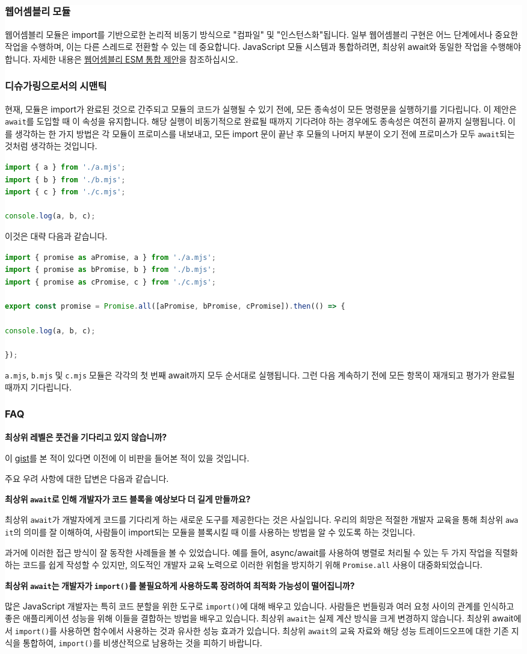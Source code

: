 ### 웹어셈블리 모듈
웹어셈블리 모듈은 import를 기반으로한 논리적 비동기 방식으로 "컴파일" 및 "인스턴스화"됩니다. 일부 웹어셈블리 구현은 어느 단계에서나 중요한 작업을 수행하며, 이는 다른 스레드로 전환할 수 있는 데 중요합니다. JavaScript 모듈 시스템과 통합하려면,  최상위 await와 동일한 작업을 수행해야 합니다. 자세한 내용은 [웹어셈블리 ESM 통합 제안](https://github.com/webassembly/esm-integration)을 참조하십시오.


### 디슈가링으로서의 시맨틱
현재, 모듈은 import가 완료된 것으로 간주되고 모듈의 코드가 실행될 수 있기 전에, 모든 종속성이 모든 명령문을 실행하기를 기다립니다. 이 제안은 `await`를 도입할 때 이 속성을 유지합니다. 해당 실행이 비동기적으로 완료될 때까지 기다려야 하는 경우에도 종속성은 여전히 ​​끝까지 실행됩니다. 이를 생각하는 한 가지 방법은 각 모듈이 프로미스를 내보내고, 모든 import 문이 끝난 후 모듈의 나머지 부분이 오기 전에 프로미스가 모두 `await`되는 것처럼 생각하는 것입니다.
```js
import { a } from './a.mjs';
import { b } from './b.mjs';
import { c } from './c.mjs';

console.log(a, b, c);
```
이것은 대략 다음과 같습니다.

```js
import { promise as aPromise, a } from './a.mjs';
import { promise as bPromise, b } from './b.mjs';
import { promise as cPromise, c } from './c.mjs';

export const promise = Promise.all([aPromise, bPromise, cPromise]).then(() => {

console.log(a, b, c);

});
```
`a.mjs`, `b.mjs` 및 `c.mjs` 모듈은 각각의 첫 번째 await까지 모두 순서대로 실행됩니다. 그런 다음 계속하기 전에 모든 항목이 재개되고 평가가 완료될 때까지 기다립니다.


### FAQ
**최상위 레벨은 풋건을 기다리고 있지 않습니까?**

이 [gist](https://gist.github.com/Rich-Harris/0b6f317657f5167663b493c722647221)를 본 적이 있다면 이전에 이 비판을 들어본 적이 있을 것입니다.

주요 우려 사항에 대한 답변은 다음과 같습니다.

**최상위 `await`로 인해 개발자가 코드 블록을 예상보다 더 길게 만들까요?**

최상위 `await`가 개발자에게 코드를 기다리게 하는 새로운 도구를 제공한다는 것은 사실입니다. 우리의 희망은 적절한 개발자 교육을 통해 최상위 `await`의 의미를 잘 이해하여, 사람들이 import되는 모듈을 블록시킬 때 이를 사용하는 방법을 알 수 있도록 하는 것입니다.

과거에 이러한 접근 방식이 잘 동작한 사례들을 볼 수 있었습니다. 예를 들어, async/await를 사용하여 병렬로 처리될 수 있는 두 가지 작업을 직렬화하는 코드를 쉽게 작성할 수 있지만, 의도적인 개발자 교육 노력으로 이러한 위험을 방지하기 위해 `Promise.all` 사용이 대중화되었습니다.

**최상위 `await`는 개발자가 `import()`를 불필요하게 사용하도록 장려하여 최적화 가능성이 떨어집니까?**

많은 JavaScript 개발자는 특히 코드 분할을 위한 도구로 `import()`에 대해 배우고 있습니다. 사람들은 번들링과 여러 요청 사이의 관계를 인식하고 좋은 애플리케이션 성능을 위해 이들을 결합하는 방법을 배우고 있습니다. 최상위 `await`는 실제 계산 방식을 크게 변경하지 않습니다. 최상위 await에서 `import()`를 사용하면 함수에서 사용하는 것과 유사한 성능 효과가 있습니다. 최상위 `await`의 교육 자료와 해당 성능 트레이드오프에 대한 기존 지식을 통합하여,  `import()`를 비생산적으로 남용하는 것을 피하기 바랍니다.

